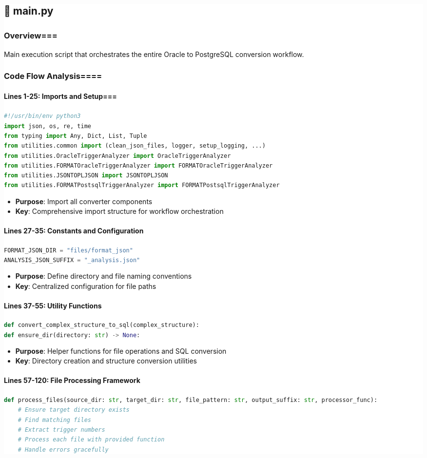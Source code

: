 
## 📁 main.py

### Overview===

Main execution script that orchestrates the entire Oracle to PostgreSQL conversion workflow.

### Code Flow Analysis====

#### **Lines 1-25: Imports and Setup**===

```python
#!/usr/bin/env python3
import json, os, re, time
from typing import Any, Dict, List, Tuple
from utilities.common import (clean_json_files, logger, setup_logging, ...)
from utilities.OracleTriggerAnalyzer import OracleTriggerAnalyzer
from utilities.FORMATOracleTriggerAnalyzer import FORMATOracleTriggerAnalyzer
from utilities.JSONTOPLJSON import JSONTOPLJSON
from utilities.FORMATPostsqlTriggerAnalyzer import FORMATPostsqlTriggerAnalyzer
```

- **Purpose**: Import all converter components
- **Key**: Comprehensive import structure for workflow orchestration

#### **Lines 27-35: Constants and Configuration**

```python
FORMAT_JSON_DIR = "files/format_json"
ANALYSIS_JSON_SUFFIX = "_analysis.json"
```

- **Purpose**: Define directory and file naming conventions
- **Key**: Centralized configuration for file paths

#### **Lines 37-55: Utility Functions**

```python
def convert_complex_structure_to_sql(complex_structure):
def ensure_dir(directory: str) -> None:
```

- **Purpose**: Helper functions for file operations and SQL conversion
- **Key**: Directory creation and structure conversion utilities

#### **Lines 57-120: File Processing Framework**

```python
def process_files(source_dir: str, target_dir: str, file_pattern: str, output_suffix: str, processor_func):
    # Ensure target directory exists
    # Find matching files
    # Extract trigger numbers
    # Process each file with provided function
    # Handle errors gracefully
```
